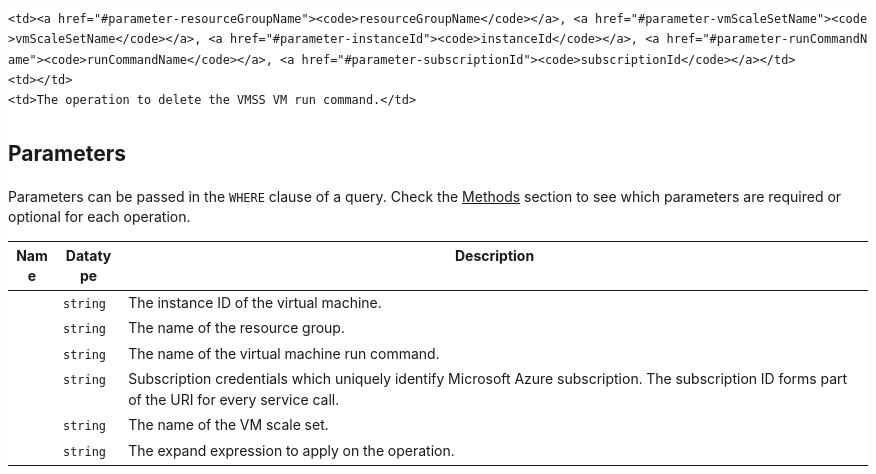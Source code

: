     <td><a href="#parameter-resourceGroupName"><code>resourceGroupName</code></a>, <a href="#parameter-vmScaleSetName"><code>vmScaleSetName</code></a>, <a href="#parameter-instanceId"><code>instanceId</code></a>, <a href="#parameter-runCommandName"><code>runCommandName</code></a>, <a href="#parameter-subscriptionId"><code>subscriptionId</code></a></td>
    <td></td>
    <td>The operation to delete the VMSS VM run command.</td>
</tr>
</tbody>
</table>

## Parameters

Parameters can be passed in the `WHERE` clause of a query. Check the [Methods](#methods) section to see which parameters are required or optional for each operation.

<table>
<thead>
    <tr>
    <th>Name</th>
    <th>Datatype</th>
    <th>Description</th>
    </tr>
</thead>
<tbody>
<tr id="parameter-instanceId">
    <td><CopyableCode code="instanceId" /></td>
    <td><code>string</code></td>
    <td>The instance ID of the virtual machine.</td>
</tr>
<tr id="parameter-resourceGroupName">
    <td><CopyableCode code="resourceGroupName" /></td>
    <td><code>string</code></td>
    <td>The name of the resource group.</td>
</tr>
<tr id="parameter-runCommandName">
    <td><CopyableCode code="runCommandName" /></td>
    <td><code>string</code></td>
    <td>The name of the virtual machine run command.</td>
</tr>
<tr id="parameter-subscriptionId">
    <td><CopyableCode code="subscriptionId" /></td>
    <td><code>string</code></td>
    <td>Subscription credentials which uniquely identify Microsoft Azure subscription. The subscription ID forms part of the URI for every service call.</td>
</tr>
<tr id="parameter-vmScaleSetName">
    <td><CopyableCode code="vmScaleSetName" /></td>
    <td><code>string</code></td>
    <td>The name of the VM scale set.</td>
</tr>
<tr id="parameter-$expand">
    <td><CopyableCode code="$expand" /></td>
    <td><code>string</code></td>
    <td>The expand expression to apply on the operation.</td>
</tr>
</tbody>
</table>
